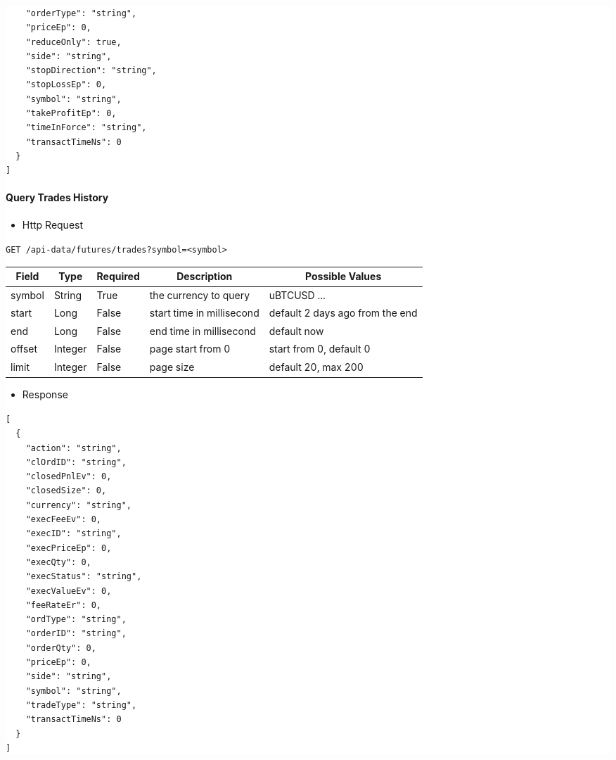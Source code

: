```
    "orderType": "string",
    "priceEp": 0,
    "reduceOnly": true,
    "side": "string",
    "stopDirection": "string",
    "stopLossEp": 0,
    "symbol": "string",
    "takeProfitEp": 0,
    "timeInForce": "string",
    "transactTimeNs": 0
  }
]
```

<a name="futureDataTradesHist"/>

#### Query Trades History

* Http Request

```
GET /api-data/futures/trades?symbol=<symbol>
```

| Field    | Type           | Required | Description               | Possible Values                 |
|----------|----------------|----------|---------------------------|---------------------------------|
| symbol   | String         | True     | the currency to query     | uBTCUSD ...                     |
| start    | Long           | False    | start time in millisecond | default 2 days ago from the end |
| end      | Long           | False    | end time in millisecond   | default now                     |
| offset   | Integer        | False    | page start from 0         | start from 0, default 0         |
| limit    | Integer        | False    | page size                 | default 20, max 200             |

* Response

```
[
  {
    "action": "string",
    "clOrdID": "string",
    "closedPnlEv": 0,
    "closedSize": 0,
    "currency": "string",
    "execFeeEv": 0,
    "execID": "string",
    "execPriceEp": 0,
    "execQty": 0,
    "execStatus": "string",
    "execValueEv": 0,
    "feeRateEr": 0,
    "ordType": "string",
    "orderID": "string",
    "orderQty": 0,
    "priceEp": 0,
    "side": "string",
    "symbol": "string",
    "tradeType": "string",
    "transactTimeNs": 0
  }
]
```
